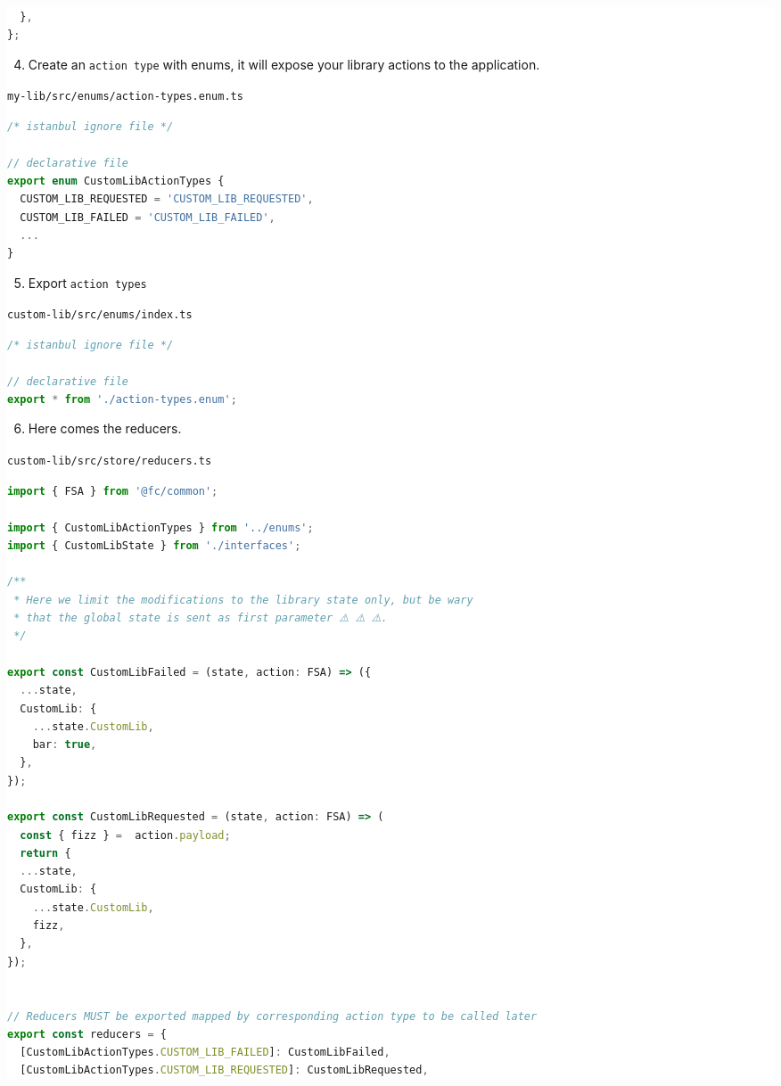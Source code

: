 ```typescript
  },
};
```

4. Create an `action type` with enums, it will expose your library actions to the application.

`my-lib/src/enums/action-types.enum.ts`

```typescript
/* istanbul ignore file */

// declarative file
export enum CustomLibActionTypes {
  CUSTOM_LIB_REQUESTED = 'CUSTOM_LIB_REQUESTED',
  CUSTOM_LIB_FAILED = 'CUSTOM_LIB_FAILED',
  ...
}
```

5.  Export `action types`

`custom-lib/src/enums/index.ts`

```typescript
/* istanbul ignore file */

// declarative file
export * from './action-types.enum';
```

6. Here comes the reducers.

`custom-lib/src/store/reducers.ts`

```typescript
import { FSA } from '@fc/common';

import { CustomLibActionTypes } from '../enums';
import { CustomLibState } from './interfaces';

/**
 * Here we limit the modifications to the library state only, but be wary
 * that the global state is sent as first parameter ⚠️ ⚠️ ⚠️.
 */

export const CustomLibFailed = (state, action: FSA) => ({
  ...state,
  CustomLib: {
    ...state.CustomLib,
    bar: true,
  },
});

export const CustomLibRequested = (state, action: FSA) => (
  const { fizz } =  action.payload;
  return {
  ...state,
  CustomLib: {
    ...state.CustomLib,
    fizz,
  },
});


// Reducers MUST be exported mapped by corresponding action type to be called later
export const reducers = {
  [CustomLibActionTypes.CUSTOM_LIB_FAILED]: CustomLibFailed,
  [CustomLibActionTypes.CUSTOM_LIB_REQUESTED]: CustomLibRequested,
```

  [CustomLibActionTypes.CUSTOM_LIB_REQUESTED]: requestCustomLib,
